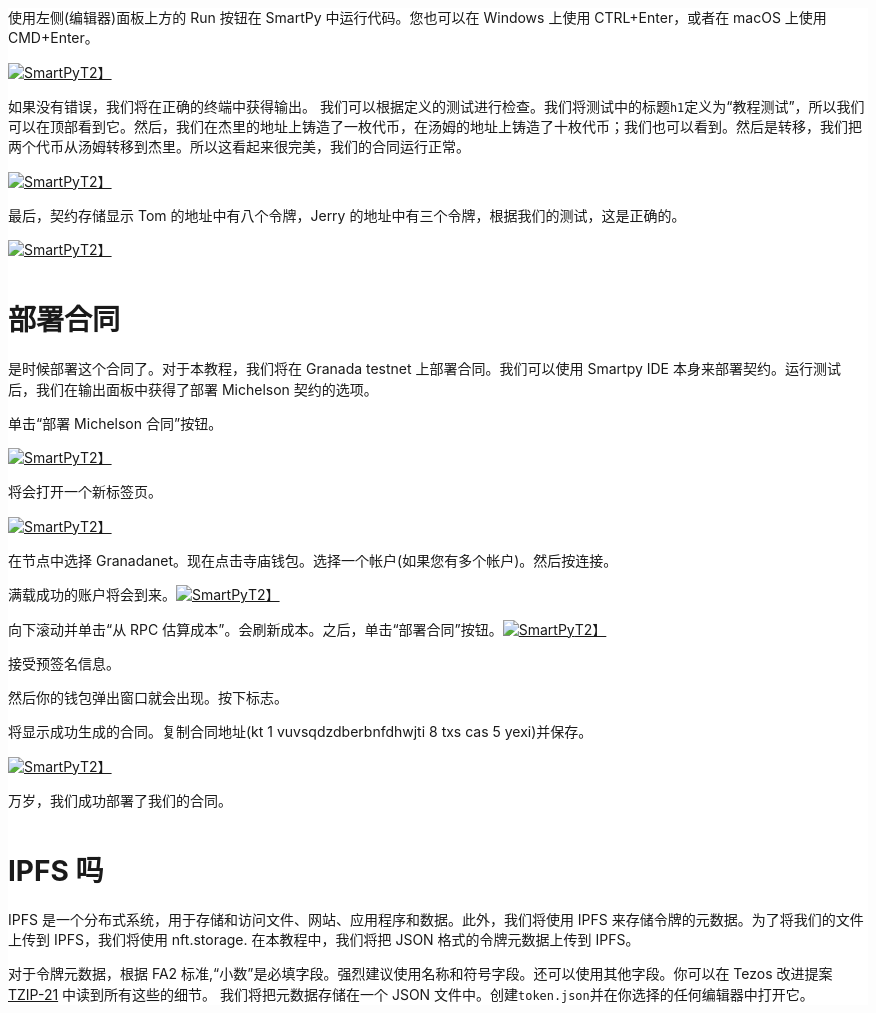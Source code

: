 使用左侧(编辑器)面板上方的 Run 按钮在 SmartPy 中运行代码。您也可以在 Windows 上使用 CTRL+Enter，或者在 macOS 上使用 CMD+Enter。

[![SmartPy](../Images/333a85824b2ffbef06cdcc63f02abde8.png)T2】](https://github.com/figment-networks/learn-tutorials/raw/master/assets/fungible_smartpy_run.png)

如果没有错误，我们将在正确的终端中获得输出。
我们可以根据定义的测试进行检查。我们将测试中的标题`h1`定义为“教程测试”，所以我们可以在顶部看到它。然后，我们在杰里的地址上铸造了一枚代币，在汤姆的地址上铸造了十枚代币；我们也可以看到。然后是转移，我们把两个代币从汤姆转移到杰里。所以这看起来很完美，我们的合同运行正常。

[![SmartPy](../Images/03dbcd786313a2ce28646a61eb9c4f6d.png)T2】](https://github.com/figment-networks/learn-tutorials/raw/master/assets/fungible_smartpy_output.png)

最后，契约存储显示 Tom 的地址中有八个令牌，Jerry 的地址中有三个令牌，根据我们的测试，这是正确的。

[![SmartPy](../Images/166d67c0d211504197c0ae7a6f7bdc56.png)T2】](https://github.com/figment-networks/learn-tutorials/raw/master/assets/fungible_smartpy_storage.png)

# 部署合同

是时候部署这个合同了。对于本教程，我们将在 Granada testnet 上部署合同。我们可以使用 Smartpy IDE 本身来部署契约。运行测试后，我们在输出面板中获得了部署 Michelson 契约的选项。

单击“部署 Michelson 合同”按钮。

[![SmartPy](../Images/3d38a4d461f1bbeaa9640cd243422bba.png)T2】](https://github.com/figment-networks/learn-tutorials/raw/master/assets/fungible_smartpy_deployButton.png)

将会打开一个新标签页。

[![SmartPy](../Images/1a8458c863fb977eb8a477f3e7b5871e.png)T2】](https://github.com/figment-networks/learn-tutorials/raw/master/assets/fungible_smartpy_originate.png)

在节点中选择 Granadanet。现在点击寺庙钱包。选择一个帐户(如果您有多个帐户)。然后按连接。

满载成功的账户将会到来。[![SmartPy](../Images/6e81ebf0ebf483937b105b61c9352c5a.png)T2】](https://github.com/figment-networks/learn-tutorials/raw/master/assets/fungible_smartpy_loaded.png)

向下滚动并单击“从 RPC 估算成本”。会刷新成本。之后，单击“部署合同”按钮。[![SmartPy](../Images/24bf8ea2a0407cbb2be2403433fdf8c8.png)T2】](https://github.com/figment-networks/learn-tutorials/raw/master/assets/fungible_smartpy_estimate.png)

接受预签名信息。

然后你的钱包弹出窗口就会出现。按下标志。

将显示成功生成的合同。复制合同地址(kt 1 vuvsqdzdberbnfdhwjti 8 txs cas 5 yexi)并保存。

[![SmartPy](../Images/081f5451c699e00cd252e996ad41bd1e.png)T2】](https://github.com/figment-networks/learn-tutorials/raw/master/assets/fungible_smartpy_deployed.png)

万岁，我们成功部署了我们的合同。

# IPFS 吗

IPFS 是一个分布式系统，用于存储和访问文件、网站、应用程序和数据。此外，我们将使用 IPFS 来存储令牌的元数据。为了将我们的文件上传到 IPFS，我们将使用 nft.storage.
在本教程中，我们将把 JSON 格式的令牌元数据上传到 IPFS。

对于令牌元数据，根据 FA2 标准,“小数”是必填字段。强烈建议使用名称和符号字段。还可以使用其他字段。你可以在 Tezos 改进提案 [TZIP-21](https://tzip.tezosagora.org/proposal/tzip-21/) 中读到所有这些的细节。
我们将把元数据存储在一个 JSON 文件中。创建`token.json`并在你选择的任何编辑器中打开它。
